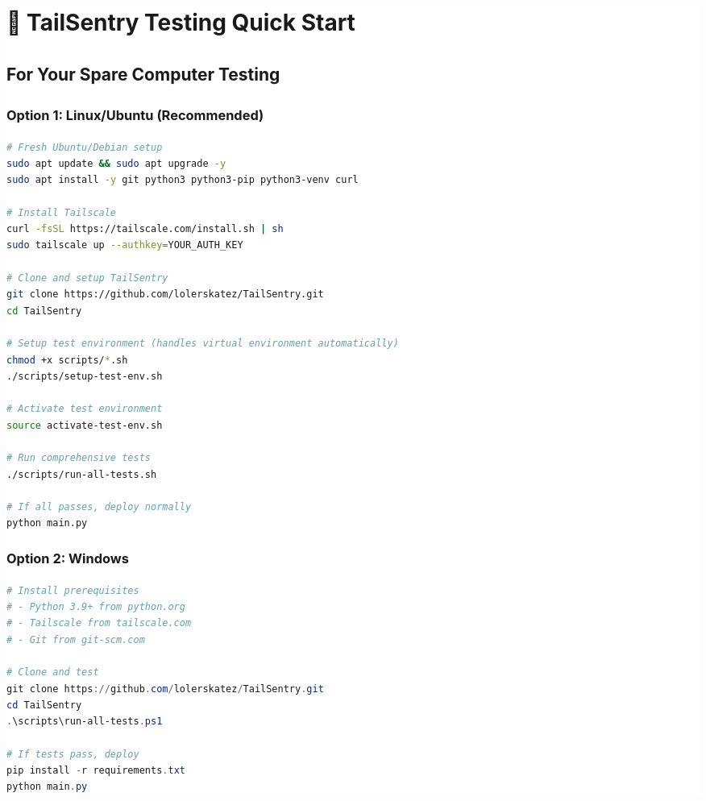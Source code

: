 # 🧪 TailSentry Testing Quick Start

## **For Your Spare Computer Testing**

### **Option 1: Linux/Ubuntu (Recommended)**

```bash
# Fresh Ubuntu/Debian setup
sudo apt update && sudo apt upgrade -y
sudo apt install -y git python3 python3-pip python3-venv curl

# Install Tailscale
curl -fsSL https://tailscale.com/install.sh | sh
sudo tailscale up --authkey=YOUR_AUTH_KEY

# Clone and setup TailSentry
git clone https://github.com/lolerskatez/TailSentry.git
cd TailSentry

# Setup test environment (handles virtual environment automatically)
chmod +x scripts/*.sh
./scripts/setup-test-env.sh

# Activate test environment
source activate-test-env.sh

# Run comprehensive tests
./scripts/run-all-tests.sh

# If all passes, deploy normally
python main.py
```

### **Option 2: Windows**

```powershell
# Install prerequisites
# - Python 3.9+ from python.org
# - Tailscale from tailscale.com
# - Git from git-scm.com

# Clone and test
git clone https://github.com/lolerskatez/TailSentry.git
cd TailSentry
.\scripts\run-all-tests.ps1

# If tests pass, deploy
pip install -r requirements.txt
python main.py
```
